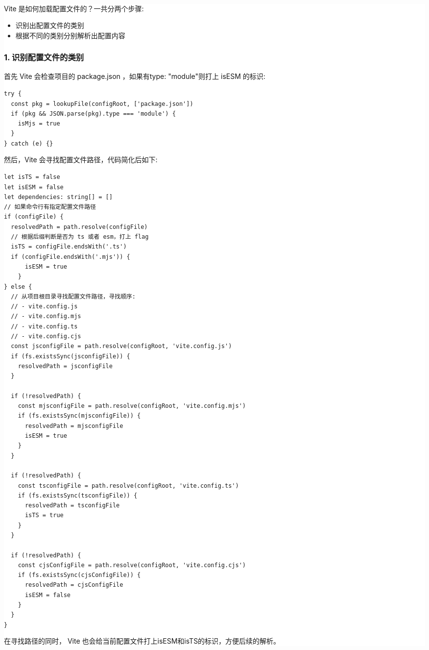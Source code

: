Vite 是如何加载配置文件的？一共分两个步骤:
- 识别出配置文件的类别
- 根据不同的类别分别解析出配置内容

### 1. 识别配置文件的类别
首先 Vite 会检查项目的 package.json ，如果有type: "module"则打上 isESM 的标识:
```
try {
  const pkg = lookupFile(configRoot, ['package.json'])
  if (pkg && JSON.parse(pkg).type === 'module') {
    isMjs = true
  }
} catch (e) {}
```
然后，Vite 会寻找配置文件路径，代码简化后如下:
```
let isTS = false
let isESM = false
let dependencies: string[] = []
// 如果命令行有指定配置文件路径
if (configFile) {
  resolvedPath = path.resolve(configFile)
  // 根据后缀判断是否为 ts 或者 esm，打上 flag
  isTS = configFile.endsWith('.ts')
  if (configFile.endsWith('.mjs')) {
      isESM = true
    }
} else {
  // 从项目根目录寻找配置文件路径，寻找顺序:
  // - vite.config.js
  // - vite.config.mjs
  // - vite.config.ts
  // - vite.config.cjs
  const jsconfigFile = path.resolve(configRoot, 'vite.config.js')
  if (fs.existsSync(jsconfigFile)) {
    resolvedPath = jsconfigFile
  }

  if (!resolvedPath) {
    const mjsconfigFile = path.resolve(configRoot, 'vite.config.mjs')
    if (fs.existsSync(mjsconfigFile)) {
      resolvedPath = mjsconfigFile
      isESM = true
    }
  }

  if (!resolvedPath) {
    const tsconfigFile = path.resolve(configRoot, 'vite.config.ts')
    if (fs.existsSync(tsconfigFile)) {
      resolvedPath = tsconfigFile
      isTS = true
    }
  }
  
  if (!resolvedPath) {
    const cjsConfigFile = path.resolve(configRoot, 'vite.config.cjs')
    if (fs.existsSync(cjsConfigFile)) {
      resolvedPath = cjsConfigFile
      isESM = false
    }
  }
}
```
在寻找路径的同时， Vite 也会给当前配置文件打上isESM和isTS的标识，方便后续的解析。
